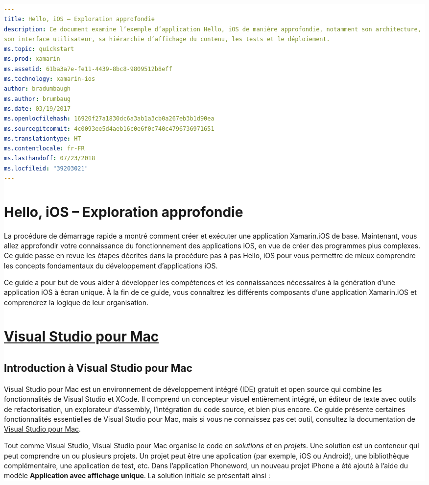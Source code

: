 ```yaml
---
title: Hello, iOS – Exploration approfondie
description: Ce document examine l’exemple d’application Hello, iOS de manière approfondie, notamment son architecture, son interface utilisateur, sa hiérarchie d’affichage du contenu, les tests et le déploiement.
ms.topic: quickstart
ms.prod: xamarin
ms.assetid: 61ba3a7e-fe11-4439-8bc8-9809512b8eff
ms.technology: xamarin-ios
author: bradumbaugh
ms.author: brumbaug
ms.date: 03/19/2017
ms.openlocfilehash: 16920f27a1830dc6a3ab1a3cb0a267eb3b1d90ea
ms.sourcegitcommit: 4c0093ee5d4aeb16c0e6f0c740c4796736971651
ms.translationtype: HT
ms.contentlocale: fr-FR
ms.lasthandoff: 07/23/2018
ms.locfileid: "39203021"
---
```

# <a name="hello-ios--deep-dive"></a>Hello, iOS – Exploration approfondie

La procédure de démarrage rapide a montré comment créer et exécuter une application Xamarin.iOS de base. Maintenant, vous allez approfondir votre connaissance du fonctionnement des applications iOS, en vue de créer des programmes plus complexes. Ce guide passe en revue les étapes décrites dans la procédure pas à pas Hello, iOS pour vous permettre de mieux comprendre les concepts fondamentaux du développement d’applications iOS.

Ce guide a pour but de vous aider à développer les compétences et les connaissances nécessaires à la génération d’une application iOS à écran unique. À la fin de ce guide, vous connaîtrez les différents composants d’une application Xamarin.iOS et comprendrez la logique de leur organisation.

# <a name="visual-studio-for-mactabvsmac"></a>[Visual Studio pour Mac](#tab/vsmac)

## <a name="introduction-to-visual-studio-for-mac"></a>Introduction à Visual Studio pour Mac

Visual Studio pour Mac est un environnement de développement intégré (IDE) gratuit et open source qui combine les fonctionnalités de Visual Studio et XCode. Il comprend un concepteur visuel entièrement intégré, un éditeur de texte avec outils de refactorisation, un explorateur d’assembly, l’intégration du code source, et bien plus encore. Ce guide présente certaines fonctionnalités essentielles de Visual Studio pour Mac, mais si vous ne connaissez pas cet outil, consultez la documentation de [Visual Studio pour Mac](https://docs.microsoft.com/visualstudio/mac/).

Tout comme Visual Studio, Visual Studio pour Mac organise le code en *solutions* et en *projets*. Une solution est un conteneur qui peut comprendre un ou plusieurs projets. Un projet peut être une application (par exemple, iOS ou Android), une bibliothèque complémentaire, une application de test, etc. Dans l’application Phoneword, un nouveau projet iPhone a été ajouté à l’aide du modèle **Application avec affichage unique**. La solution initiale se présentait ainsi :
